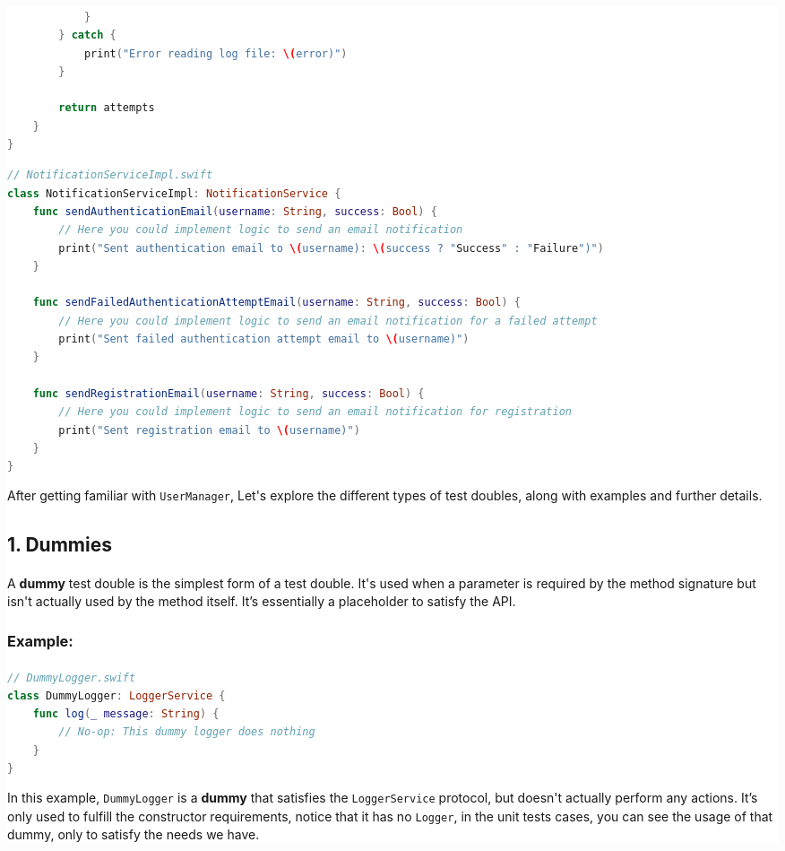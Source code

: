 ```swift
            }
        } catch {
            print("Error reading log file: \(error)")
        }
        
        return attempts
    }
}
```
```swift
// NotificationServiceImpl.swift
class NotificationServiceImpl: NotificationService {
    func sendAuthenticationEmail(username: String, success: Bool) {
        // Here you could implement logic to send an email notification
        print("Sent authentication email to \(username): \(success ? "Success" : "Failure")")
    }

    func sendFailedAuthenticationAttemptEmail(username: String, success: Bool) {
        // Here you could implement logic to send an email notification for a failed attempt
        print("Sent failed authentication attempt email to \(username)")
    }
    
    func sendRegistrationEmail(username: String, success: Bool) {
        // Here you could implement logic to send an email notification for registration
        print("Sent registration email to \(username)")
    }
}
```

After getting familiar with `UserManager`, Let's explore the different types of test doubles, along with examples and further details.

## 1. Dummies

A **dummy** test double is the simplest form of a test double. It's used when a parameter is required by the method signature but isn't actually used by the method itself. It’s essentially a placeholder to satisfy the API.

### Example:

```swift
// DummyLogger.swift
class DummyLogger: LoggerService {
    func log(_ message: String) {
        // No-op: This dummy logger does nothing
    }
}
```

In this example, `DummyLogger` is a **dummy** that satisfies the `LoggerService` protocol, but doesn't actually perform any actions. It’s only used to fulfill the constructor requirements, notice that it has no `Logger`, in the unit tests cases, you can see the usage of that dummy, only to satisfy the needs we have.
